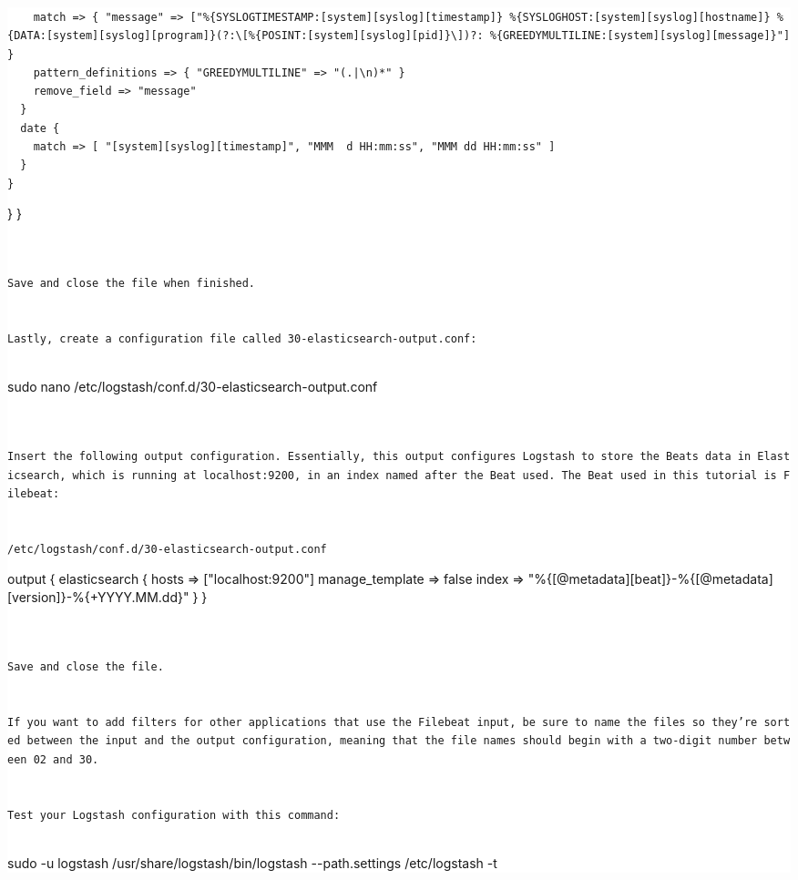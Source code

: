         match => { "message" => ["%{SYSLOGTIMESTAMP:[system][syslog][timestamp]} %{SYSLOGHOST:[system][syslog][hostname]} %{DATA:[system][syslog][program]}(?:\[%{POSINT:[system][syslog][pid]}\])?: %{GREEDYMULTILINE:[system][syslog][message]}"] }
        pattern_definitions => { "GREEDYMULTILINE" => "(.|\n)*" }
        remove_field => "message"
      }
      date {
        match => [ "[system][syslog][timestamp]", "MMM  d HH:mm:ss", "MMM dd HH:mm:ss" ]
      }
    }
  }
}

```


Save and close the file when finished.


Lastly, create a configuration file called 30-elasticsearch-output.conf:


```
sudo nano /etc/logstash/conf.d/30-elasticsearch-output.conf


```


Insert the following output configuration. Essentially, this output configures Logstash to store the Beats data in Elasticsearch, which is running at localhost:9200, in an index named after the Beat used. The Beat used in this tutorial is Filebeat:


/etc/logstash/conf.d/30-elasticsearch-output.conf
```
output {
  elasticsearch {
    hosts => ["localhost:9200"]
    manage_template => false
    index => "%{[@metadata][beat]}-%{[@metadata][version]}-%{+YYYY.MM.dd}"
  }
}

```


Save and close the file.


If you want to add filters for other applications that use the Filebeat input, be sure to name the files so they’re sorted between the input and the output configuration, meaning that the file names should begin with a two-digit number between 02 and 30.


Test your Logstash configuration with this command:


```
sudo -u logstash /usr/share/logstash/bin/logstash --path.settings /etc/logstash -t
